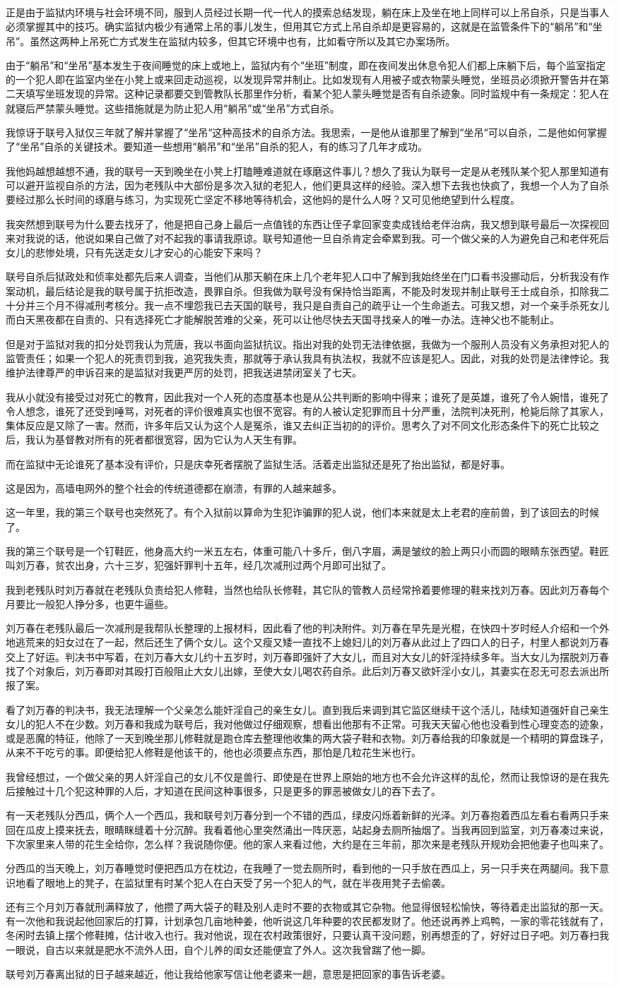 正是由于监狱内环境与社会环境不同，服到人员经过长期一代一代人的摸索总结发现，躺在床上及坐在地上同样可以上吊自杀，只是当事人必须掌握其中的技巧。确实监狱内极少有通常上吊的事儿发生，但用其它方式上吊自杀却是更容易的，这就是在监管条件下的“躺吊”和“坐吊”。虽然这两种上吊死亡方式发生在监狱内较多，但其它环境中也有，比如看守所以及其它办案场所。

由于“躺吊”和“坐吊”基本发生于夜间睡觉的床上或地上，监狱内有个“坐班”制度，即在夜间发出休息令犯人们都上床躺下后，每个监室指定的一个犯人即在监室内坐在小凳上或来回走动巡视，以发现异常并制止。比如发现有人用被子或衣物蒙头睡觉，坐班员必须掀开警告并在第二天填写坐班发现的异常。这种记录都要交到管教队长那里作分析，看某个犯人蒙头睡觉是否有自杀迹象。同时监规中有一条规定：犯人在就寝后严禁蒙头睡觉。这些措施就是为防止犯人用“躺吊”或“坐吊”方式自杀。

我惊讶于联号入狱仅三年就了解并掌握了“坐吊“这种高技术的自杀方法。我思索，一是他从谁那里了解到“坐吊“可以自杀，二是他如何掌握了“坐吊”自杀的关键技术。要知道一些想用“躺吊”和“坐吊”自杀的犯人，有的练习了几年才成功。

我他妈越想越想不通，我的联号一天到晚坐在小凳上打瞌睡难道就在琢磨这件事儿？想久了我认为联号一定是从老残队某个犯人那里知道有可以避开监视自杀的方法，因为老残队中大部份是多次入狱的老犯人，他们更具这样的经验。深入想下去我也快疯了，我想一个人为了自杀要经过那么长时间的琢磨与练习，为实现死亡坚定不移地等待机会，这他妈的是什么人呀？又可见他绝望到什么程度。

我突然想到联号为什么要去找牙了，他是把自己身上最后一点值钱的东西让侄子拿回家变卖成钱给老伴治病，我又想到联号最后一次探视回来对我说的话，他说如果自己做了对不起我的事请我原谅。联号知道他一旦自杀肯定会牵累到我。可一个做父亲的人为避免自己和老伴死后女儿的悲惨处境，只有先送走女儿才安心的心能安下来吗？

联号自杀后狱政处和侦率处都先后来人调查，当他们从那天躺在床上几个老年犯人口中了解到我始终坐在门口看书没挪动后，分析我没有作案动机，最后结论是我的联号属于抗拒改造，畏罪自杀。但我做为联号没有保持恰当距离，不能及时发现并制止联号王士成自杀，扣除我二十分并三个月不得减刑考核分。我一点不埋怨我已去天国的联号，我只是自责自己的疏乎让一个生命逝去。可我又想，对一个亲手杀死女儿而白天黑夜都在自责的、只有选择死亡才能解脱苦难的父亲，死可以让他尽快去天国寻找亲人的唯一办法。连神父也不能制止。

但是对于监狱对我的扣分处罚我认为荒唐，我以书面向监狱抗议。指出对我的处罚无法律依据，我做为一个服刑人员没有义务承担对犯人的监管责任；如果一个犯人的死责罚到我，追究我失责，那就等于承认我具有执法权，我就不应该是犯人。因此，对我的处罚是法律悖论。我维护法律尊严的申诉召来的是监狱对我更严厉的处罚，把我送进禁闭室关了七天。

我从小就没有接受过对死亡的教育，因此我对一个人死的态度基本也是从公共判断的影响中得来；谁死了是英雄，谁死了令人婉惜，谁死了令人想念，谁死了还受到唾骂，对死者的评价很难真实也很不宽容。有的人被认定犯罪而且十分严重，法院判决死刑，枪毙后除了其家人，集体反应是又除了一害。然而，许多年后又认为这个人是冤杀，谁又去纠正当初的的评价。思考久了对不同文化形态条件下的死亡比较之后，我认为基督教对所有的死者都很宽容，因为它认为人天生有罪。

而在监狱中无论谁死了基本没有评价，只是庆幸死者摆脱了监狱生活。活着走出监狱还是死了抬出监狱，都是好事。

这是因为，高墙电网外的整个社会的传统道德都在崩溃，有罪的人越来越多。

这一年里，我的第三个联号也突然死了。有个入狱前以算命为生犯诈骗罪的犯人说，他们本来就是太上老君的座前兽，到了该回去的时候了。

我的第三个联号是一个钉鞋匠，他身高大约一米五左右，体重可能八十多斤，倒八字眉，满是皱纹的脸上两只小而圆的眼睛东张西望。鞋匠叫刘万春，贫农出身，六十三岁，犯强奸罪判十五年，经几次减刑过两个月即可出狱了。

我到老残队时刘万春就在老残队负责给犯人修鞋，当然也给队长修鞋，其它队的管教人员经常拎着要修理的鞋来找刘万春。因此刘万春每个月要比一般犯人挣分多，也更牛逼些。

刘万春在老残队最后一次减刑是我帮队长整理的上报材料，因此看了他的判决附件。刘万春在早先是光棍，在快四十岁时经人介绍和一个外地逃荒来的妇女过在了一起，然后还生了俩个女儿。这个又瘦又矮一直找不上媳妇儿的刘万春从此过上了四口人的日子，村里人都说刘万春交上了好运。判决书中写着，在刘万春大女儿约十五岁时，刘万春即强奸了大女儿，而且对大女儿的奸淫持续多年。当大女儿为摆脱刘万春找了个对象后，刘万春即对其殴打百般阻止大女儿出嫁，至使大女儿喝农药自杀。此后刘万春又欲奸淫小女儿，其妻实在忍无可忍去派出所报了案。

看了刘万春的判决书，我无法理解一个父亲怎么能奸淫自己的亲生女儿。直到我后来调到其它监区继续干这个活儿，陆续知道强奸自己亲生女儿的犯人不在少数。刘万春和我成为联号后，我对他做过仔细观察，想看出他那有不正常。可我天天留心他也没看到性心理变态的迹象，或是恶魔的特征，他除了一天到晚坐那儿修鞋就是跑仓库去整理他收集的两大袋子鞋和衣物。刘万春给我的印象就是一个精明的算盘珠子，从来不干吃亏的事。即便给犯人修鞋是他该干的，他也必须要点东西，那怕是几粒花生米也行。

我曾经想过，一个做父亲的男人奸淫自己的女儿不仅是兽行、即使是在世界上原始的地方也不会允许这样的乱伦，然而让我惊讶的是在我先后接触过十几个犯这种罪的人后，才知道在民间这种事很多，只是更多的罪恶被做女儿的吞下去了。

有一天老残队分西瓜，俩个人一个西瓜，我和联号刘万春分到一个不错的西瓜，绿皮闪烁着新鲜的光泽。刘万春抱着西瓜左看右看两只手来回在瓜皮上摸来抚去，眼睛眯缝着十分沉醉。我看着他心里突然涌出一阵厌恶，站起身去厕所抽烟了。当我再回到监室，刘万春凑过来说，下次家里来人带的花生全给你，怎么样？我说随你便。他的家人来看过他，大约是在三年前，那次来是老残队开规劝会把他妻子也叫来了。

分西瓜的当天晚上，刘万春睡觉时便把西瓜方在枕边，在我睡了一觉去厕所时，看到他的一只手放在西瓜上，另一只手夹在两腿间。我下意识地看了眼地上的凳子，在监狱里有时某个犯人在白天受了另一个犯人的气，就在半夜用凳子去偷袭。

还有三个月刘万春就刑满释放了，他攒了两大袋子的鞋及别人走时不要的衣物或其它杂物。他显得很轻松愉快，等待着走出监狱的那一天。有一次他和我说起他回家后的打算，计划承包几亩地种姜，他听说这几年种要的农民都发财了。他还说再养上鸡鸭，一家的零花钱就有了，冬闲时去镇上摆个修鞋摊，估计收入也行。我对他说，现在农村政策很好，只要认真干没问题，别再想歪的了，好好过日子吧。刘万春扫我一眼说，自古以来就是肥水不流外人田，自个儿养的闺女还能便宜了外人。这次我曾踹了他一脚。

联号刘万春离出狱的日子越来越近，他让我给他家写信让他老婆来一趟，意思是把回家的事告诉老婆。
